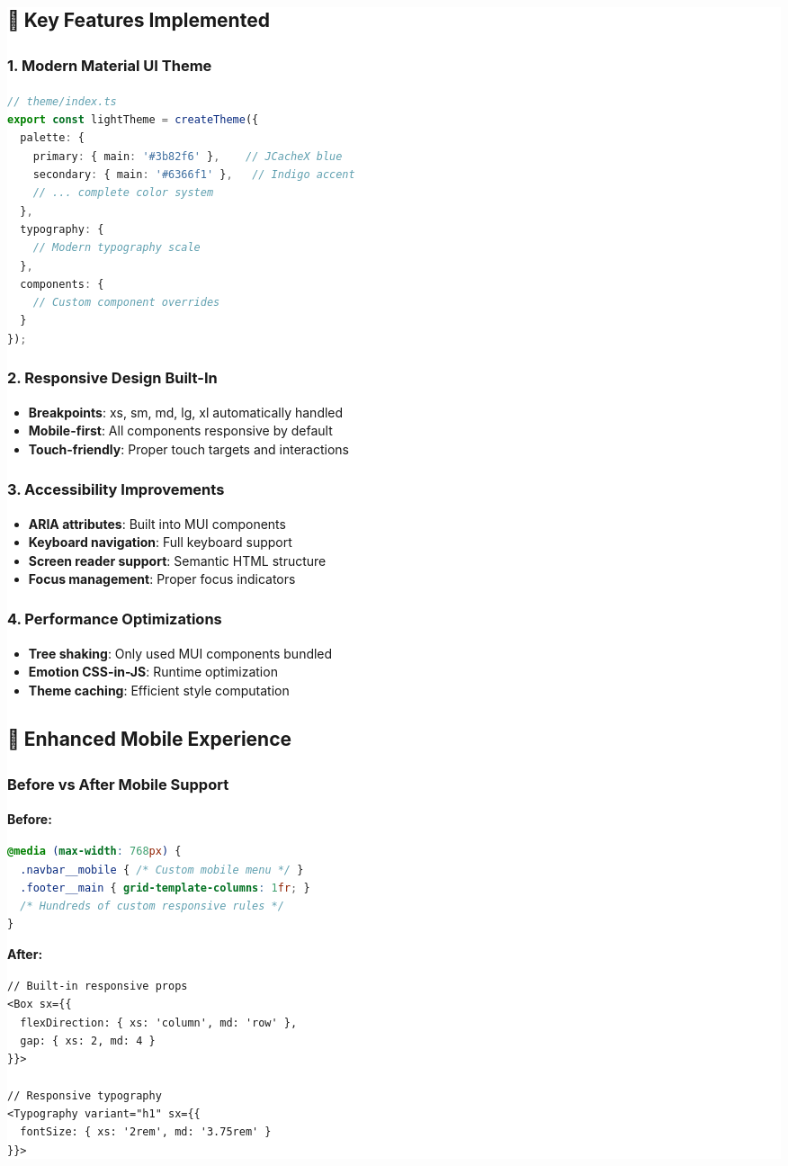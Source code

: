 ## 🔧 Key Features Implemented

### 1. Modern Material UI Theme
```typescript
// theme/index.ts
export const lightTheme = createTheme({
  palette: {
    primary: { main: '#3b82f6' },    // JCacheX blue
    secondary: { main: '#6366f1' },   // Indigo accent
    // ... complete color system
  },
  typography: {
    // Modern typography scale
  },
  components: {
    // Custom component overrides
  }
});
```

### 2. Responsive Design Built-In
- **Breakpoints**: xs, sm, md, lg, xl automatically handled
- **Mobile-first**: All components responsive by default
- **Touch-friendly**: Proper touch targets and interactions

### 3. Accessibility Improvements
- **ARIA attributes**: Built into MUI components
- **Keyboard navigation**: Full keyboard support
- **Screen reader support**: Semantic HTML structure
- **Focus management**: Proper focus indicators

### 4. Performance Optimizations
- **Tree shaking**: Only used MUI components bundled
- **Emotion CSS-in-JS**: Runtime optimization
- **Theme caching**: Efficient style computation

## 📱 Enhanced Mobile Experience

### Before vs After Mobile Support

**Before:**
```css
@media (max-width: 768px) {
  .navbar__mobile { /* Custom mobile menu */ }
  .footer__main { grid-template-columns: 1fr; }
  /* Hundreds of custom responsive rules */
}
```

**After:**
```tsx
// Built-in responsive props
<Box sx={{
  flexDirection: { xs: 'column', md: 'row' },
  gap: { xs: 2, md: 4 }
}}>

// Responsive typography
<Typography variant="h1" sx={{
  fontSize: { xs: '2rem', md: '3.75rem' }
}}>
```
